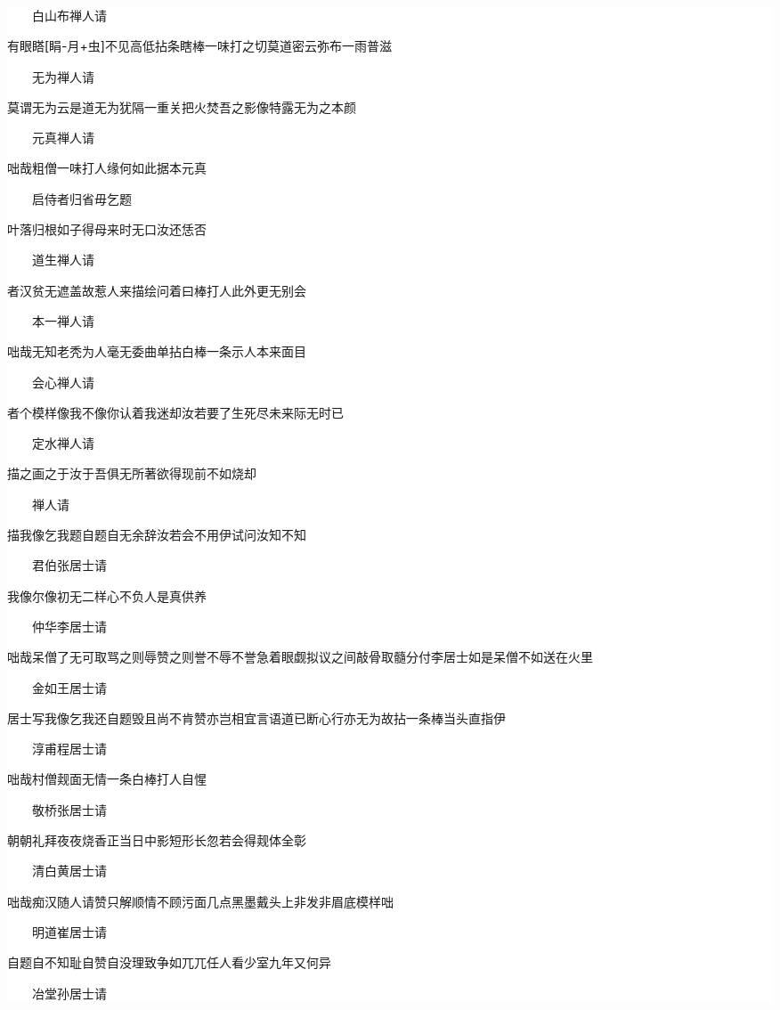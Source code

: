 　　白山布禅人请

有眼𥉌[睊-月+虫]不见高低拈条瞎棒一味打之切莫道密云弥布一雨普滋

　　无为禅人请

莫谓无为云是道无为犹隔一重关把火焚吾之影像特露无为之本颜

　　元真禅人请

咄哉粗僧一味打人缘何如此据本元真

　　启侍者归省毋乞题

叶落归根如子得母来时无口汝还恁否

　　道生禅人请

者汉贫无遮盖故惹人来描绘问着曰棒打人此外更无别会

　　本一禅人请

咄哉无知老秃为人毫无委曲单拈白棒一条示人本来面目

　　会心禅人请

者个模样像我不像你认着我迷却汝若要了生死尽未来际无时已

　　定水禅人请

描之画之于汝于吾俱无所著欲得现前不如烧却

　　禅人请

描我像乞我题自题自无余辞汝若会不用伊试问汝知不知

　　君伯张居士请

我像尔像初无二样心不负人是真供养

　　仲华李居士请

咄哉呆僧了无可取骂之则辱赞之则誉不辱不誉急着眼觑拟议之间敲骨取髓分付李居士如是呆僧不如送在火里

　　金如王居士请

居士写我像乞我还自题毁且尚不肯赞亦岂相宜言语道已断心行亦无为故拈一条棒当头直指伊

　　淳甫程居士请

咄哉村僧觌面无情一条白棒打人自惺

　　敬桥张居士请

朝朝礼拜夜夜烧香正当日中影短形长忽若会得觌体全彰

　　清白黄居士请

咄哉痴汉随人请赞只解顺情不顾污面几点黑墨戴头上非发非眉底模样咄

　　明道崔居士请

自题自不知耻自赞自没理致争如兀兀任人看少室九年又何异

　　冶堂孙居士请
